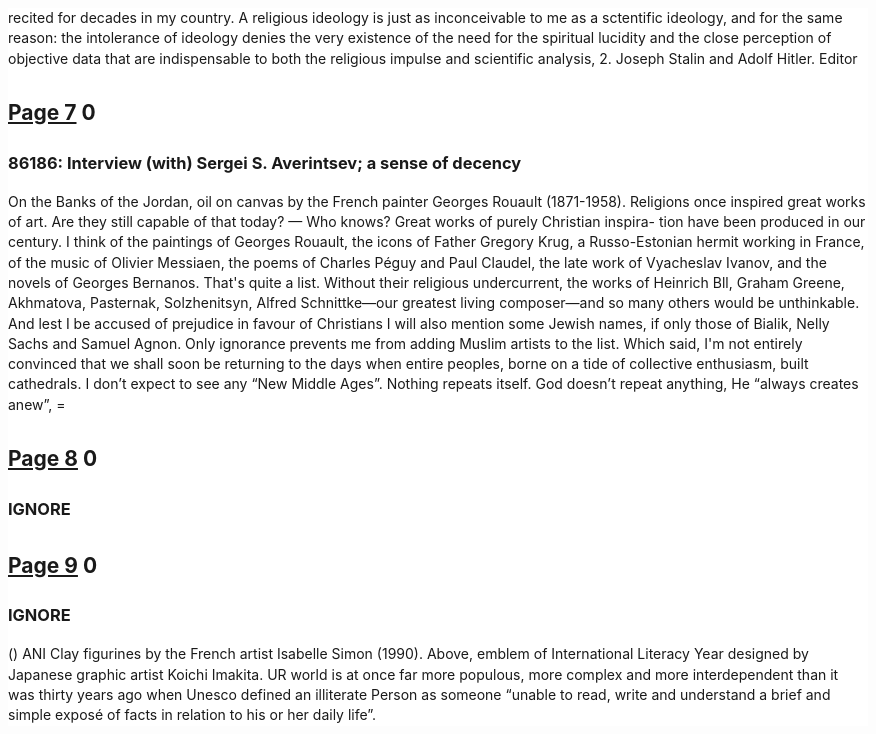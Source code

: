 recited for decades in my country. A religious ideology is 
just as inconceivable to me as a sctentific ideology, and for 
the same reason: the intolerance of ideology denies the very 
existence of the need for the spiritual lucidity and the close 
perception of objective data that are indispensable to both 
the religious impulse and scientific analysis, 
2. Joseph Stalin and Adolf Hitler. Editor

## [Page 7](086203engo.pdf#page=7) 0

### 86186: Interview (with) Sergei S. Averintsev; a sense of decency

  
On the Banks of the Jordan, oil on canvas by the French painter 
Georges Rouault (1871-1958). 
Religions once inspired great works of art. Are they still 
capable of that today? 
— Who knows? Great works of purely Christian inspira- 
tion have been produced in our century. I think of the 
paintings of Georges Rouault, the icons of Father Gregory 
Krug, a Russo-Estonian hermit working in France, of the 
music of Olivier Messiaen, the poems of Charles Péguy and 
Paul Claudel, the late work of Vyacheslav Ivanov, and the 
novels of Georges Bernanos. That's quite a list. Without their 
religious undercurrent, the works of Heinrich Bll, Graham 
Greene, Akhmatova, Pasternak, Solzhenitsyn, Alfred 
Schnittke—our greatest living composer—and so many 
others would be unthinkable. And lest I be accused of 
prejudice in favour of Christians I will also mention some 
Jewish names, if only those of Bialik, Nelly Sachs and Samuel 
Agnon. Only ignorance prevents me from adding Muslim 
artists to the list. Which said, I'm not entirely convinced 
that we shall soon be returning to the days when entire 
peoples, borne on a tide of collective enthusiasm, built 
cathedrals. I don’t expect to see any “New Middle Ages”. 
Nothing repeats itself. God doesn’t repeat anything, He 
“always creates anew”, =

## [Page 8](086203engo.pdf#page=8) 0

### IGNORE

 

## [Page 9](086203engo.pdf#page=9) 0

### IGNORE

  
() 
ANI 
Clay figurines by the 
French artist Isabelle Simon 
(1990). 
Above, emblem of 
International Literacy 
Year designed by Japanese 
graphic artist Koichi 
Imakita. 
UR world is at once far more populous, more complex and more 
interdependent than it was thirty years ago when Unesco defined an illiterate 
Person as someone “unable to read, write and understand a brief and simple 
exposé of facts in relation to his or her daily life”. 